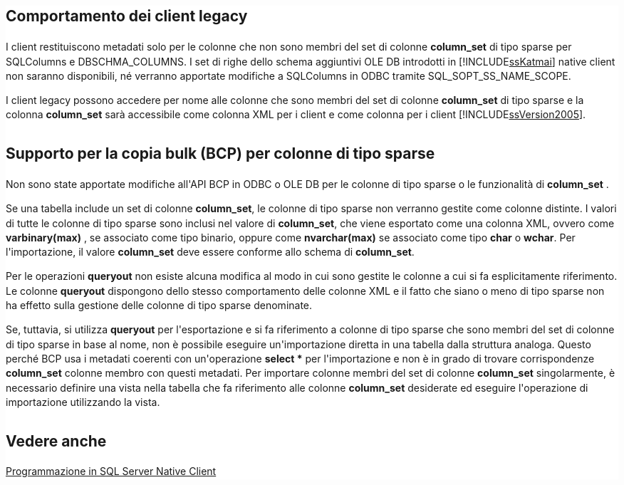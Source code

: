 ## <a name="down-level-client-behavior"></a>Comportamento dei client legacy  
 I client restituiscono metadati solo per le colonne che non sono membri del set di colonne **column_set** di tipo sparse per SQLColumns e DBSCHMA_COLUMNS. I set di righe dello schema aggiuntivi OLE DB introdotti in [!INCLUDE[ssKatmai](../../../includes/sskatmai-md.md)] native client non saranno disponibili, né verranno apportate modifiche a SQLColumns in ODBC tramite SQL_SOPT_SS_NAME_SCOPE.  
  
 I client legacy possono accedere per nome alle colonne che sono membri del set di colonne **column_set** di tipo sparse e la colonna **column_set** sarà accessibile come colonna XML per i client e come colonna per i client [!INCLUDE[ssVersion2005](../../../includes/ssversion2005-md.md)].  
  
## <a name="bulk-copy-bcp-support-for-sparse-columns"></a>Supporto per la copia bulk (BCP) per colonne di tipo sparse  
 Non sono state apportate modifiche all'API BCP in ODBC o OLE DB per le colonne di tipo sparse o le funzionalità di **column_set** .  
  
 Se una tabella include un set di colonne **column_set**, le colonne di tipo sparse non verranno gestite come colonne distinte. I valori di tutte le colonne di tipo sparse sono inclusi nel valore di **column_set**, che viene esportato come una colonna XML, ovvero come **varbinary(max)** , se associato come tipo binario, oppure come **nvarchar(max)** se associato come tipo **char** o **wchar**. Per l'importazione, il valore **column_set** deve essere conforme allo schema di **column_set**.  
  
 Per le operazioni **queryout** non esiste alcuna modifica al modo in cui sono gestite le colonne a cui si fa esplicitamente riferimento. Le colonne **queryout** dispongono dello stesso comportamento delle colonne XML e il fatto che siano o meno di tipo sparse non ha effetto sulla gestione delle colonne di tipo sparse denominate.  
  
 Se, tuttavia, si utilizza **queryout** per l'esportazione e si fa riferimento a colonne di tipo sparse che sono membri del set di colonne di tipo sparse in base al nome, non è possibile eseguire un'importazione diretta in una tabella dalla struttura analoga. Questo perché BCP usa i metadati coerenti con un'operazione **select &#42;** per l'importazione e non è in grado di trovare corrispondenze **column_set** colonne membro con questi metadati. Per importare colonne membri del set di colonne **column_set** singolarmente, è necessario definire una vista nella tabella che fa riferimento alle colonne **column_set** desiderate ed eseguire l'operazione di importazione utilizzando la vista.  
  
## <a name="see-also"></a>Vedere anche  
 [Programmazione in SQL Server Native Client](../../../relational-databases/native-client/sql-server-native-client-programming.md)  
  
  
